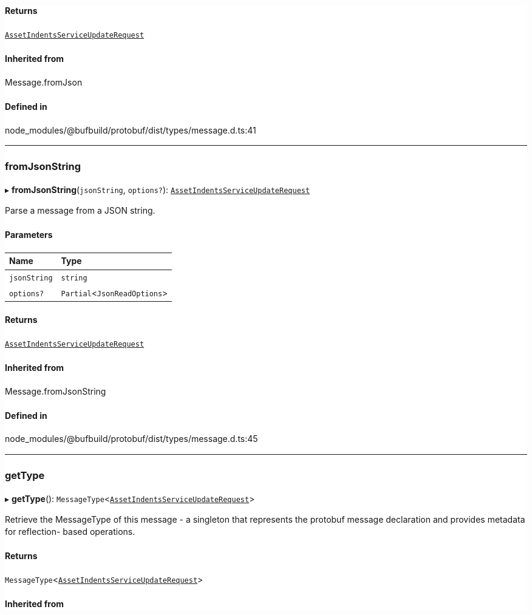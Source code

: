 #### Returns

[`AssetIndentsServiceUpdateRequest`](AssetIndentsServiceUpdateRequest.md)

#### Inherited from

Message.fromJson

#### Defined in

node_modules/@bufbuild/protobuf/dist/types/message.d.ts:41

___

### fromJsonString

▸ **fromJsonString**(`jsonString`, `options?`): [`AssetIndentsServiceUpdateRequest`](AssetIndentsServiceUpdateRequest.md)

Parse a message from a JSON string.

#### Parameters

| Name | Type |
| :------ | :------ |
| `jsonString` | `string` |
| `options?` | `Partial`<`JsonReadOptions`\> |

#### Returns

[`AssetIndentsServiceUpdateRequest`](AssetIndentsServiceUpdateRequest.md)

#### Inherited from

Message.fromJsonString

#### Defined in

node_modules/@bufbuild/protobuf/dist/types/message.d.ts:45

___

### getType

▸ **getType**(): `MessageType`<[`AssetIndentsServiceUpdateRequest`](AssetIndentsServiceUpdateRequest.md)\>

Retrieve the MessageType of this message - a singleton that represents
the protobuf message declaration and provides metadata for reflection-
based operations.

#### Returns

`MessageType`<[`AssetIndentsServiceUpdateRequest`](AssetIndentsServiceUpdateRequest.md)\>

#### Inherited from
